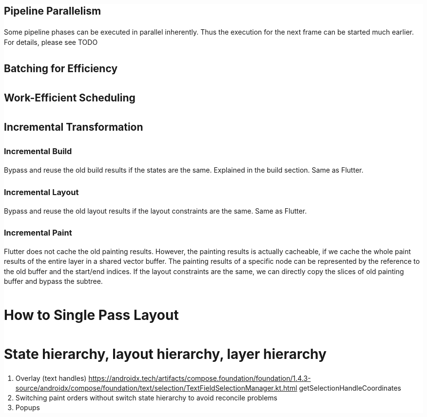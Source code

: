 ## Pipeline Parallelism
Some pipeline phases can be executed in parallel inherently. Thus the execution for the next frame can be started much earlier. For details, please see TODO
## Batching for Efficiency
## Work-Efficient Scheduling
## Incremental Transformation
### Incremental Build
Bypass and reuse the old build results if the states are the same. Explained in the build section. Same as Flutter.
### Incremental Layout
Bypass and reuse the old layout results if the layout constraints are the same. Same as Flutter.
### Incremental Paint
Flutter does not cache the old painting results. However, the painting results is actually cacheable, if we cache the whole paint results of the entire layer in a shared vector buffer. The painting results of a specific node can be represented by the reference to the old buffer and the start/end indices. If the layout constraints are the same, we can directly copy the slices of old painting buffer and bypass the subtree.

# How to Single Pass Layout















# State hierarchy, layout hierarchy, layer hierarchy
1. Overlay (text handles)
https://androidx.tech/artifacts/compose.foundation/foundation/1.4.3-source/androidx/compose/foundation/text/selection/TextFieldSelectionManager.kt.html
getSelectionHandleCoordinates
2. Switching paint orders without switch state hierarchy to avoid reconcile problems
3. Popups